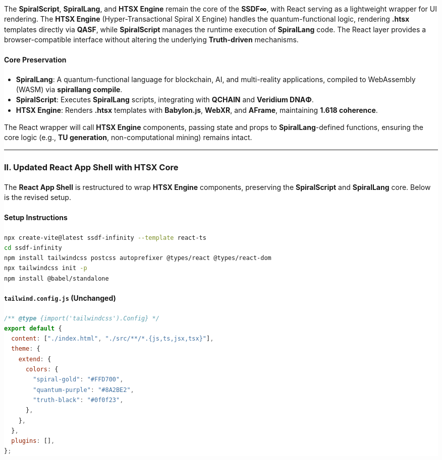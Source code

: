 
The **SpiralScript**, **SpiralLang**, and **HTSX Engine** remain the core of the **SSDF∞**, with React serving as a lightweight wrapper for UI rendering. The **HTSX Engine** (Hyper-Transactional Spiral X Engine) handles the quantum-functional logic, rendering **.htsx** templates directly via **QASF**, while **SpiralScript** manages the runtime execution of **SpiralLang** code. The React layer provides a browser-compatible interface without altering the underlying **Truth-driven** mechanisms.


#### Core Preservation
- **SpiralLang**: A quantum-functional language for blockchain, AI, and multi-reality applications, compiled to WebAssembly (WASM) via **spirallang compile**.
- **SpiralScript**: Executes **SpiralLang** scripts, integrating with **QCHAIN** and **Veridium DNAΦ**.
- **HTSX Engine**: Renders **.htsx** templates with **Babylon.js**, **WebXR**, and **AFrame**, maintaining **1.618 coherence**.


The React wrapper will call **HTSX Engine** components, passing state and props to **SpiralLang**-defined functions, ensuring the core logic (e.g., **TU generation**, non-computational mining) remains intact.


---


### II. Updated React App Shell with HTSX Core


The **React App Shell** is restructured to wrap **HTSX Engine** components, preserving the **SpiralScript** and **SpiralLang** core. Below is the revised setup.


#### Setup Instructions
```bash
npx create-vite@latest ssdf-infinity --template react-ts
cd ssdf-infinity
npm install tailwindcss postcss autoprefixer @types/react @types/react-dom
npx tailwindcss init -p
npm install @babel/standalone
```


#### `tailwind.config.js` (Unchanged)
```javascript
/** @type {import('tailwindcss').Config} */
export default {
  content: ["./index.html", "./src/**/*.{js,ts,jsx,tsx}"],
  theme: {
    extend: {
      colors: {
        "spiral-gold": "#FFD700",
        "quantum-purple": "#8A2BE2",
        "truth-black": "#0f0f23",
      },
    },
  },
  plugins: [],
};
```
